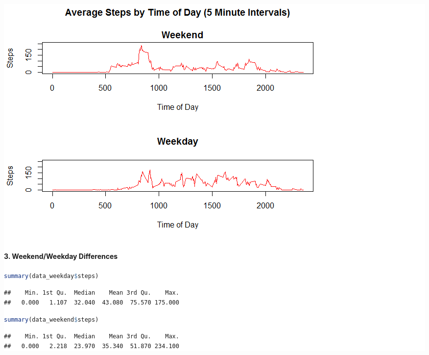 ![](PA1_template_files/figure-html/unnamed-chunk-16-1.png)

#### 3. Weekend/Weekday Differences 


```r
summary(data_weekday$steps)
```

```
##    Min. 1st Qu.  Median    Mean 3rd Qu.    Max. 
##   0.000   1.107  32.040  43.080  75.570 175.000
```

```r
summary(data_weekend$steps)
```

```
##    Min. 1st Qu.  Median    Mean 3rd Qu.    Max. 
##   0.000   2.218  23.970  35.340  51.870 234.100
```
